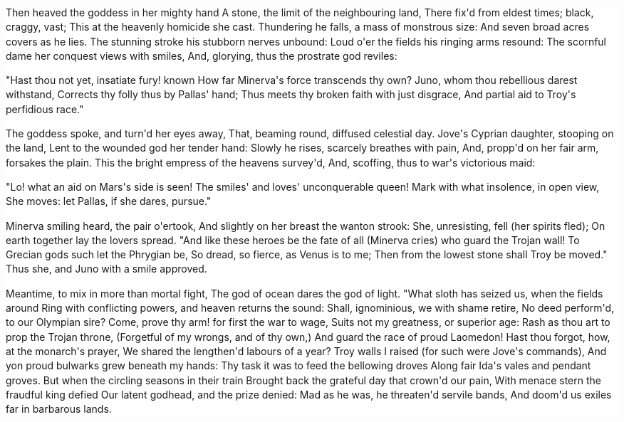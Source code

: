 Then heaved the goddess in her mighty hand
A stone, the limit of the neighbouring land,
There fix'd from eldest times; black, craggy, vast;
This at the heavenly homicide she cast.
Thundering he falls, a mass of monstrous size:
And seven broad acres covers as he lies.
The stunning stroke his stubborn nerves unbound:
Loud o'er the fields his ringing arms resound:
The scornful dame her conquest views with smiles,
And, glorying, thus the prostrate god reviles:

"Hast thou not yet, insatiate fury! known
How far Minerva's force transcends thy own?
Juno, whom thou rebellious darest withstand,
Corrects thy folly thus by Pallas' hand;
Thus meets thy broken faith with just disgrace,
And partial aid to Troy's perfidious race."

The goddess spoke, and turn'd her eyes away,
That, beaming round, diffused celestial day.
Jove's Cyprian daughter, stooping on the land,
Lent to the wounded god her tender hand:
Slowly he rises, scarcely breathes with pain,
And, propp'd on her fair arm, forsakes the plain.
This the bright empress of the heavens survey'd,
And, scoffing, thus to war's victorious maid:

"Lo! what an aid on Mars's side is seen!
The smiles' and loves' unconquerable queen!
Mark with what insolence, in open view,
She moves: let Pallas, if she dares, pursue."

Minerva smiling heard, the pair o'ertook,
And slightly on her breast the wanton strook:
She, unresisting, fell (her spirits fled);
On earth together lay the lovers spread.
"And like these heroes be the fate of all
(Minerva cries) who guard the Trojan wall!
To Grecian gods such let the Phrygian be,
So dread, so fierce, as Venus is to me;
Then from the lowest stone shall Troy be moved."
Thus she, and Juno with a smile approved.

Meantime, to mix in more than mortal fight,
The god of ocean dares the god of light.
"What sloth has seized us, when the fields around
Ring with conflicting powers, and heaven returns the sound:
Shall, ignominious, we with shame retire,
No deed perform'd, to our Olympian sire?
Come, prove thy arm! for first the war to wage,
Suits not my greatness, or superior age:
Rash as thou art to prop the Trojan throne,
(Forgetful of my wrongs, and of thy own,)
And guard the race of proud Laomedon!
Hast thou forgot, how, at the monarch's prayer,
We shared the lengthen'd labours of a year?
Troy walls I raised (for such were Jove's commands),
And yon proud bulwarks grew beneath my hands:
Thy task it was to feed the bellowing droves
Along fair Ida's vales and pendant groves.
But when the circling seasons in their train
Brought back the grateful day that crown'd our pain,
With menace stern the fraudful king defied
Our latent godhead, and the prize denied:
Mad as he was, he threaten'd servile bands,
And doom'd us exiles far in barbarous lands.